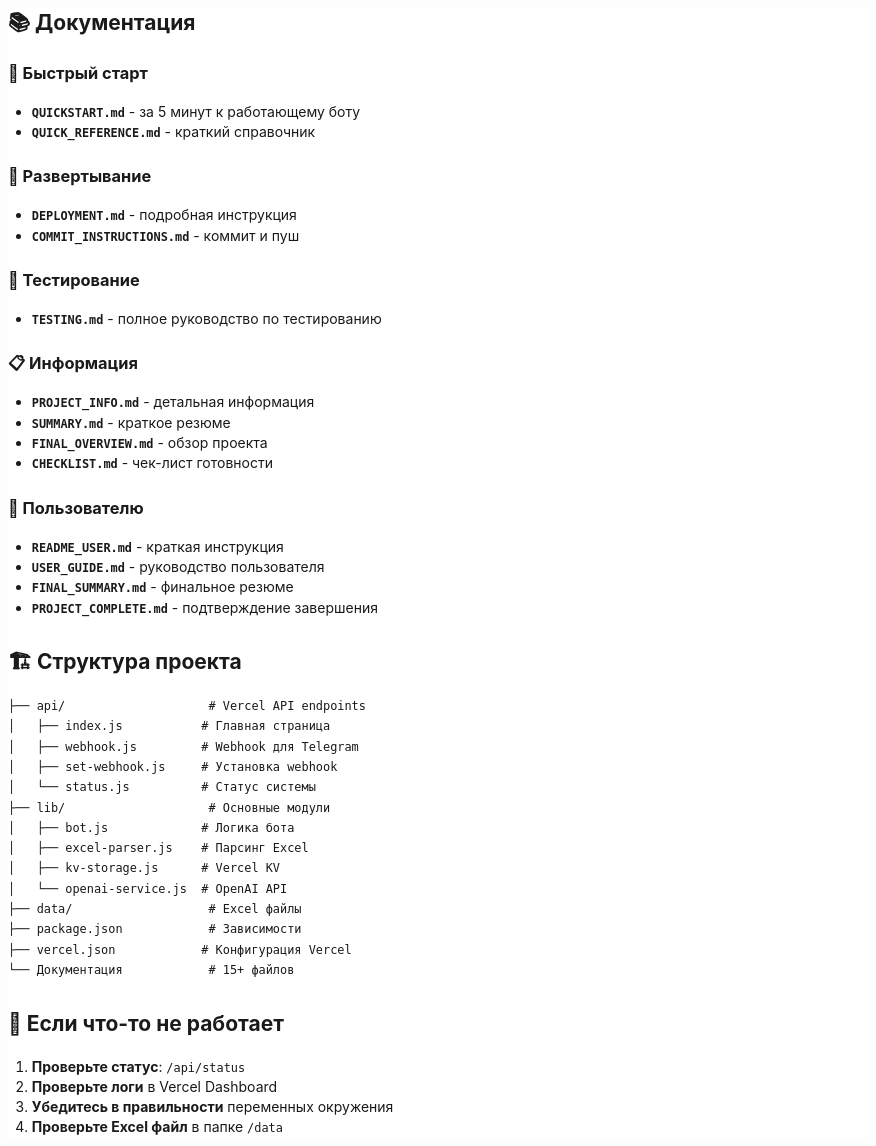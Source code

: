 ## 📚 Документация

### 🚀 Быстрый старт
- **`QUICKSTART.md`** - за 5 минут к работающему боту
- **`QUICK_REFERENCE.md`** - краткий справочник

### 🔧 Развертывание
- **`DEPLOYMENT.md`** - подробная инструкция
- **`COMMIT_INSTRUCTIONS.md`** - коммит и пуш

### 🧪 Тестирование
- **`TESTING.md`** - полное руководство по тестированию

### 📋 Информация
- **`PROJECT_INFO.md`** - детальная информация
- **`SUMMARY.md`** - краткое резюме
- **`FINAL_OVERVIEW.md`** - обзор проекта
- **`CHECKLIST.md`** - чек-лист готовности

### 👤 Пользователю
- **`README_USER.md`** - краткая инструкция
- **`USER_GUIDE.md`** - руководство пользователя
- **`FINAL_SUMMARY.md`** - финальное резюме
- **`PROJECT_COMPLETE.md`** - подтверждение завершения

## 🏗️ Структура проекта

```
├── api/                    # Vercel API endpoints
│   ├── index.js           # Главная страница
│   ├── webhook.js         # Webhook для Telegram
│   ├── set-webhook.js     # Установка webhook
│   └── status.js          # Статус системы
├── lib/                    # Основные модули
│   ├── bot.js             # Логика бота
│   ├── excel-parser.js    # Парсинг Excel
│   ├── kv-storage.js      # Vercel KV
│   └── openai-service.js  # OpenAI API
├── data/                   # Excel файлы
├── package.json            # Зависимости
├── vercel.json            # Конфигурация Vercel
└── Документация            # 15+ файлов
```

## 🐛 Если что-то не работает

1. **Проверьте статус**: `/api/status`
2. **Проверьте логи** в Vercel Dashboard
3. **Убедитесь в правильности** переменных окружения
4. **Проверьте Excel файл** в папке `/data`
